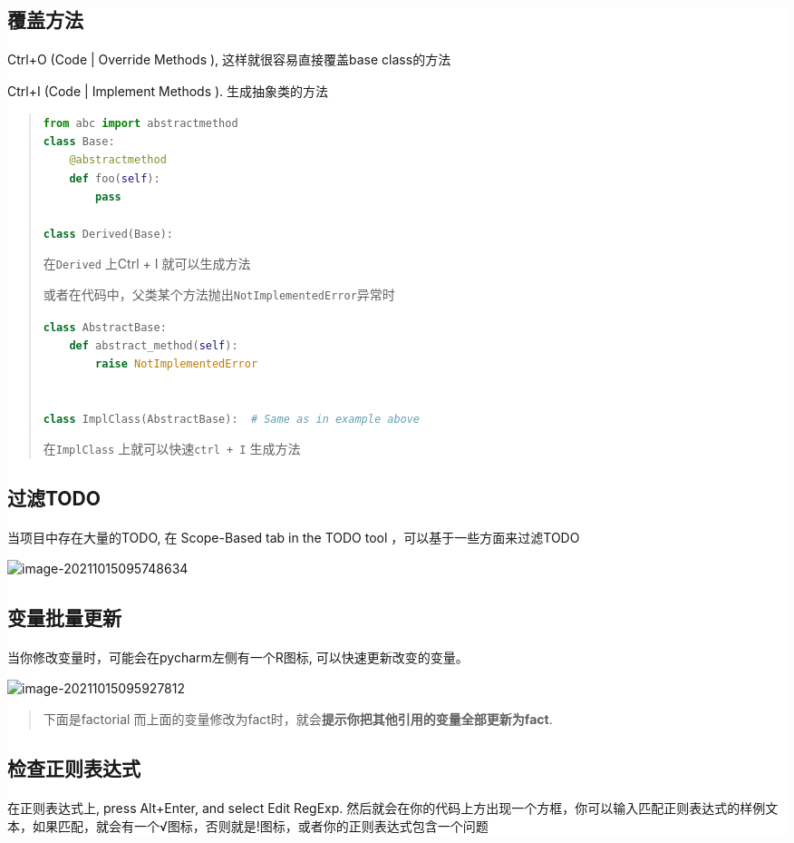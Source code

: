 ## 覆盖方法

Ctrl+O (Code | Override Methods ), 这样就很容易直接覆盖base class的方法

Ctrl+I (Code | Implement Methods ). 生成抽象类的方法

> ```python
> from abc import abstractmethod
> class Base:
>     @abstractmethod
>     def foo(self):
>         pass
> 
> class Derived(Base):
> ```
>
> 在`Derived` 上Ctrl + I 就可以生成方法
>
> 或者在代码中，父类某个方法抛出`NotImplementedError`异常时
>
> ```python
> class AbstractBase:
>     def abstract_method(self):
>         raise NotImplementedError
> 
> 
> class ImplClass(AbstractBase):  # Same as in example above
> ```
>
> 在`ImplClass` 上就可以快速`ctrl + I` 生成方法

## 过滤TODO

当项目中存在大量的TODO, 在 Scope-Based tab in the TODO tool ，可以基于一些方面来过滤TODO

![image-20211015095748634](http://myapp.img.mykernel.cn/image-20211015095748634.png)



## 变量批量更新

当你修改变量时，可能会在pycharm左侧有一个R图标, 可以快速更新改变的变量。

![image-20211015095927812](http://myapp.img.mykernel.cn/image-20211015095927812.png)

> 下面是factorial 而上面的变量修改为fact时，就会**提示你把其他引用的变量全部更新为fact**.

## 检查正则表达式

在正则表达式上, press Alt+Enter, and select Edit RegExp. 然后就会在你的代码上方出现一个方框，你可以输入匹配正则表达式的样例文本，如果匹配，就会有一个√图标，否则就是!图标，或者你的正则表达式包含一个问题
